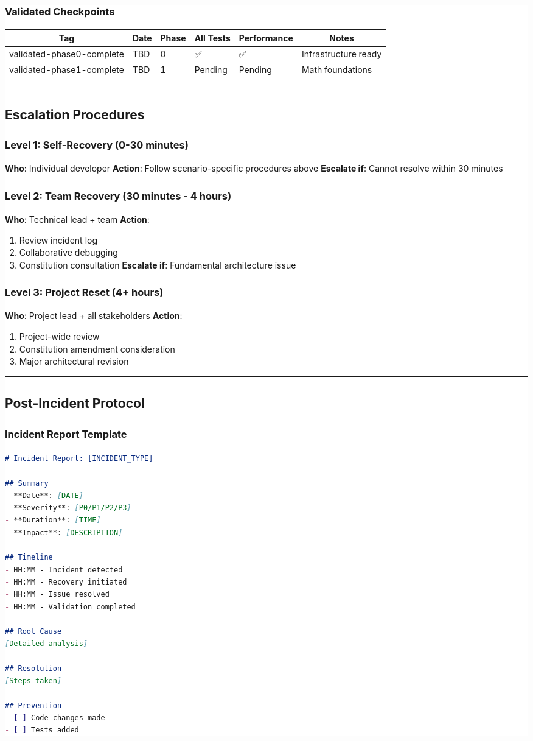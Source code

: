 ### Validated Checkpoints

| Tag | Date | Phase | All Tests | Performance | Notes |
|-----|------|-------|-----------|-------------|-------|
| validated-phase0-complete | TBD | 0 | ✅ | ✅ | Infrastructure ready |
| validated-phase1-complete | TBD | 1 | Pending | Pending | Math foundations |

---

## Escalation Procedures

### Level 1: Self-Recovery (0-30 minutes)
**Who**: Individual developer
**Action**: Follow scenario-specific procedures above
**Escalate if**: Cannot resolve within 30 minutes

### Level 2: Team Recovery (30 minutes - 4 hours)
**Who**: Technical lead + team
**Action**:
1. Review incident log
2. Collaborative debugging
3. Constitution consultation
**Escalate if**: Fundamental architecture issue

### Level 3: Project Reset (4+ hours)
**Who**: Project lead + all stakeholders
**Action**:
1. Project-wide review
2. Constitution amendment consideration
3. Major architectural revision

---

## Post-Incident Protocol

### Incident Report Template

```markdown
# Incident Report: [INCIDENT_TYPE]

## Summary
- **Date**: [DATE]
- **Severity**: [P0/P1/P2/P3]
- **Duration**: [TIME]
- **Impact**: [DESCRIPTION]

## Timeline
- HH:MM - Incident detected
- HH:MM - Recovery initiated
- HH:MM - Issue resolved
- HH:MM - Validation completed

## Root Cause
[Detailed analysis]

## Resolution
[Steps taken]

## Prevention
- [ ] Code changes made
- [ ] Tests added
```